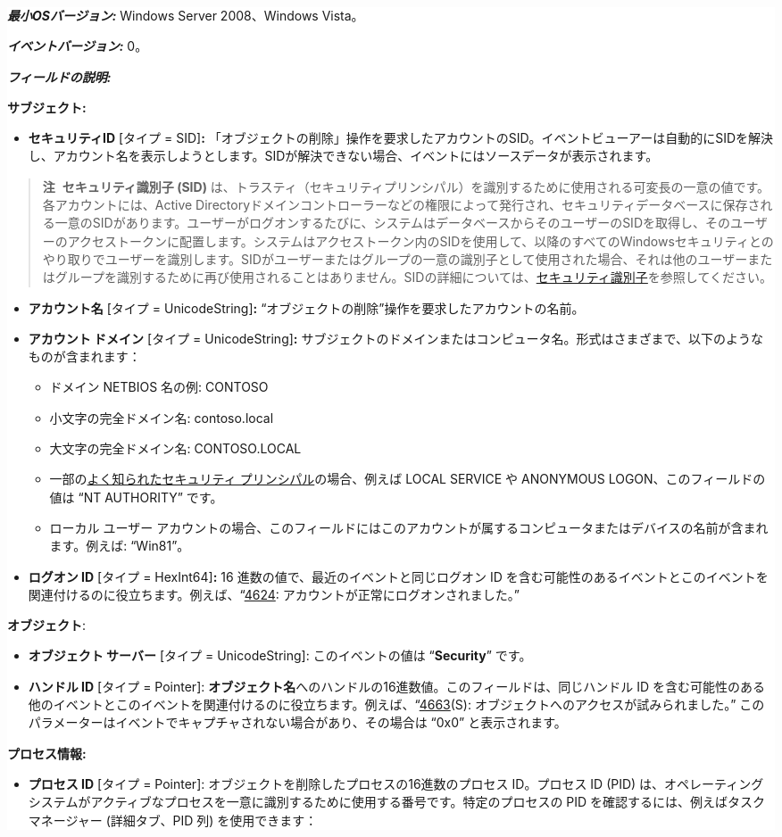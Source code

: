 ***最小OSバージョン:*** Windows Server 2008、Windows Vista。

***イベントバージョン:*** 0。

***フィールドの説明:***

**サブジェクト:**

-   **セキュリティID** \[タイプ = SID\]**:** 「オブジェクトの削除」操作を要求したアカウントのSID。イベントビューアーは自動的にSIDを解決し、アカウント名を表示しようとします。SIDが解決できない場合、イベントにはソースデータが表示されます。

> **注**&nbsp;&nbsp;**セキュリティ識別子 (SID)** は、トラスティ（セキュリティプリンシパル）を識別するために使用される可変長の一意の値です。各アカウントには、Active Directoryドメインコントローラーなどの権限によって発行され、セキュリティデータベースに保存される一意のSIDがあります。ユーザーがログオンするたびに、システムはデータベースからそのユーザーのSIDを取得し、そのユーザーのアクセストークンに配置します。システムはアクセストークン内のSIDを使用して、以降のすべてのWindowsセキュリティとのやり取りでユーザーを識別します。SIDがユーザーまたはグループの一意の識別子として使用された場合、それは他のユーザーまたはグループを識別するために再び使用されることはありません。SIDの詳細については、[セキュリティ識別子](/windows/access-protection/access-control/security-identifiers)を参照してください。

-   **アカウント名** \[タイプ = UnicodeString\]**:** “オブジェクトの削除”操作を要求したアカウントの名前。

-   **アカウント ドメイン** \[タイプ = UnicodeString\]**:** サブジェクトのドメインまたはコンピュータ名。形式はさまざまで、以下のようなものが含まれます：

    -   ドメイン NETBIOS 名の例: CONTOSO

    -   小文字の完全ドメイン名: contoso.local

    -   大文字の完全ドメイン名: CONTOSO.LOCAL

    -   一部の[よく知られたセキュリティ プリンシパル](/windows/security/identity-protection/access-control/security-identifiers)の場合、例えば LOCAL SERVICE や ANONYMOUS LOGON、このフィールドの値は “NT AUTHORITY” です。

    -   ローカル ユーザー アカウントの場合、このフィールドにはこのアカウントが属するコンピュータまたはデバイスの名前が含まれます。例えば: “Win81”。

-   **ログオン ID** \[タイプ = HexInt64\]**:** 16 進数の値で、最近のイベントと同じログオン ID を含む可能性のあるイベントとこのイベントを関連付けるのに役立ちます。例えば、“[4624](event-4624.md): アカウントが正常にログオンされました。”

**オブジェクト**:

-   **オブジェクト サーバー** \[タイプ = UnicodeString\]: このイベントの値は “**Security**” です。

-   **ハンドル ID** \[タイプ = Pointer\]: **オブジェクト名**へのハンドルの16進数値。このフィールドは、同じハンドル ID を含む可能性のある他のイベントとこのイベントを関連付けるのに役立ちます。例えば、“[4663](event-4663.md)(S): オブジェクトへのアクセスが試みられました。” このパラメーターはイベントでキャプチャされない場合があり、その場合は “0x0” と表示されます。

**プロセス情報:**

-   **プロセス ID** \[タイプ = Pointer\]: オブジェクトを削除したプロセスの16進数のプロセス ID。プロセス ID (PID) は、オペレーティング システムがアクティブなプロセスを一意に識別するために使用する番号です。特定のプロセスの PID を確認するには、例えばタスク マネージャー (詳細タブ、PID 列) を使用できます：
